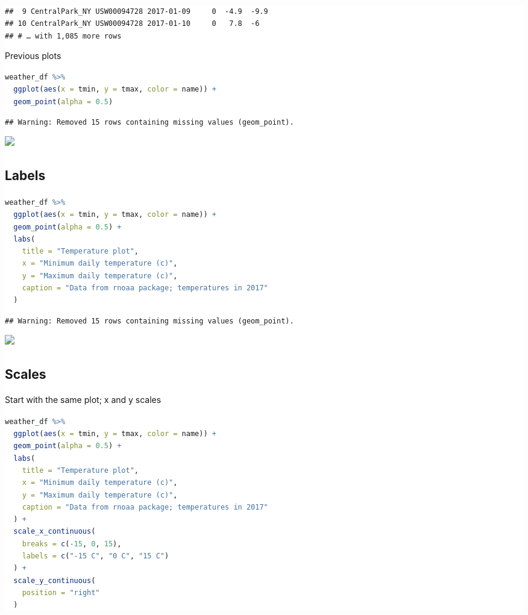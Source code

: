     ##  9 CentralPark_NY USW00094728 2017-01-09     0  -4.9  -9.9
    ## 10 CentralPark_NY USW00094728 2017-01-10     0   7.8  -6  
    ## # … with 1,085 more rows

Previous plots

``` r
weather_df %>% 
  ggplot(aes(x = tmin, y = tmax, color = name)) +
  geom_point(alpha = 0.5)
```

    ## Warning: Removed 15 rows containing missing values (geom_point).

![](data-visualization-2_files/figure-gfm/unnamed-chunk-2-1.png)

## Labels

``` r
weather_df %>% 
  ggplot(aes(x = tmin, y = tmax, color = name)) +
  geom_point(alpha = 0.5) +
  labs(
    title = "Temperature plot",
    x = "Minimum daily temperature (c)", 
    y = "Maximum daily temperature (c)",
    caption = "Data from rnoaa package; temperatures in 2017"
  )
```

    ## Warning: Removed 15 rows containing missing values (geom_point).

![](data-visualization-2_files/figure-gfm/unnamed-chunk-3-1.png)

## Scales

Start with the same plot; x and y scales

``` r
weather_df %>% 
  ggplot(aes(x = tmin, y = tmax, color = name)) +
  geom_point(alpha = 0.5) +
  labs(
    title = "Temperature plot",
    x = "Minimum daily temperature (c)", 
    y = "Maximum daily temperature (c)",
    caption = "Data from rnoaa package; temperatures in 2017"
  ) +
  scale_x_continuous(
    breaks = c(-15, 0, 15),
    labels = c("-15 C", "0 C", "15 C")
  ) +
  scale_y_continuous(
    position = "right"
  )
```
